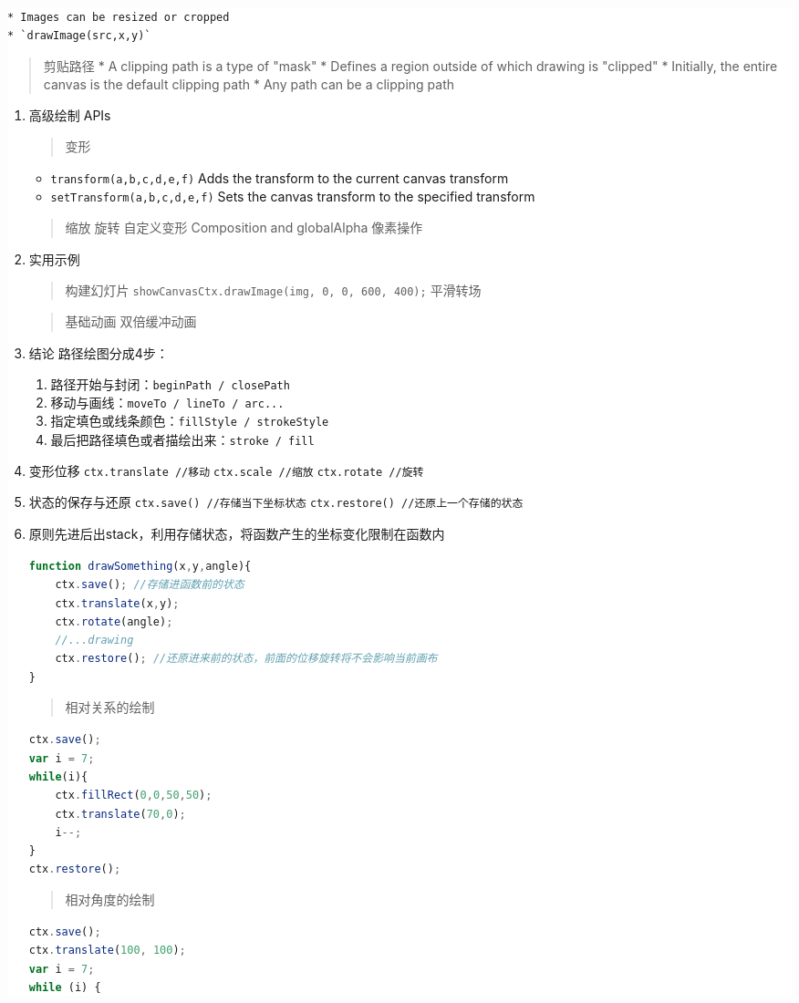     * Images can be resized or cropped
    * `drawImage(src,x,y)` 
   > 剪贴路径
    * A clipping path is a type of "mask"
    * Defines a region outside of which drawing is "clipped"
    * Initially, the entire canvas is the default clipping path
    * Any path can be a clipping path
     
1. 高级绘制 APIs
   > 变形
    * `transform(a,b,c,d,e,f)` Adds the transform to the current canvas transform
    * `setTransform(a,b,c,d,e,f)` Sets the canvas transform to the specified transform
   > 缩放
   > 旋转
   > 自定义变形
   > Composition and globalAlpha
   > 像素操作

1. 实用示例
   > 构建幻灯片
    `showCanvasCtx.drawImage(img, 0, 0, 600, 400);`
   > 平滑转场
   
   > 基础动画
   > 双倍缓冲动画

1. 结论 路径绘图分成4步：
    1. 路径开始与封闭：`beginPath / closePath`  
    1. 移动与画线：`moveTo / lineTo / arc...`
    1. 指定填色或线条颜色：`fillStyle / strokeStyle`
    1. 最后把路径填色或者描绘出来：`stroke / fill`
1. 变形位移
    `ctx.translate //移动`
    `ctx.scale //缩放`
    `ctx.rotate //旋转`
1. 状态的保存与还原
    `ctx.save() //存储当下坐标状态`
    `ctx.restore() //还原上一个存储的状态`
1. 原则先进后出stack，利用存储状态，将函数产生的坐标变化限制在函数内
    ```javascript
    function drawSomething(x,y,angle){
        ctx.save(); //存储进函数前的状态 
        ctx.translate(x,y);
        ctx.rotate(angle);
        //...drawing
        ctx.restore(); //还原进来前的状态，前面的位移旋转将不会影响当前画布
    }
    ```
    > 相对关系的绘制
    ```javascript 
    ctx.save();
    var i = 7;
    while(i){
        ctx.fillRect(0,0,50,50);
        ctx.translate(70,0);
        i--;
    }
    ctx.restore();
    ```
    > 相对角度的绘制
    ```javascript
    ctx.save();
    ctx.translate(100, 100);
    var i = 7;
    while (i) {
